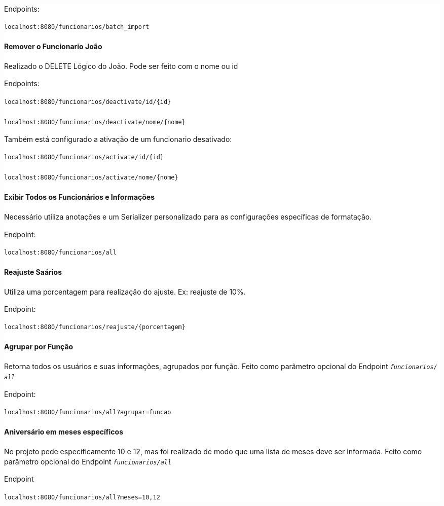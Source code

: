 Endpoints:
```
localhost:8080/funcionarios/batch_import
```

#### Remover o Funcionario João

Realizado o DELETE Lógico do João. Pode ser feito com o nome ou id

Endpoints:
```
localhost:8080/funcionarios/deactivate/id/{id}

localhost:8080/funcionarios/deactivate/nome/{nome}
```

Também está configurado a ativação de um funcionario desativado:

```
localhost:8080/funcionarios/activate/id/{id}

localhost:8080/funcionarios/activate/nome/{nome}
```

#### Exibir Todos os Funcionários e Informações

Necessário utiliza anotações e um Serializer personalizado para as configurações específicas de formatação.

Endpoint:
```
localhost:8080/funcionarios/all
```

#### Reajuste Saários

Utiliza uma porcentagem para realização do ajuste. Ex: reajuste de 10%.

Endpoint:
```
localhost:8080/funcionarios/reajuste/{porcentagem}
```

#### Agrupar por Função

Retorna todos os usuários e suas informações, agrupados por função. Feito como parâmetro opcional do Endpoint *```funcionarios/all```*

Endpoint:
```
localhost:8080/funcionarios/all?agrupar=funcao
```

#### Aniversário em meses específicos

No projeto pede especificamente 10 e 12, mas foi realizado de modo que uma lista de meses deve ser informada. Feito como parâmetro opcional do Endpoint *```funcionarios/all```*

Endpoint
```
localhost:8080/funcionarios/all?meses=10,12
```
